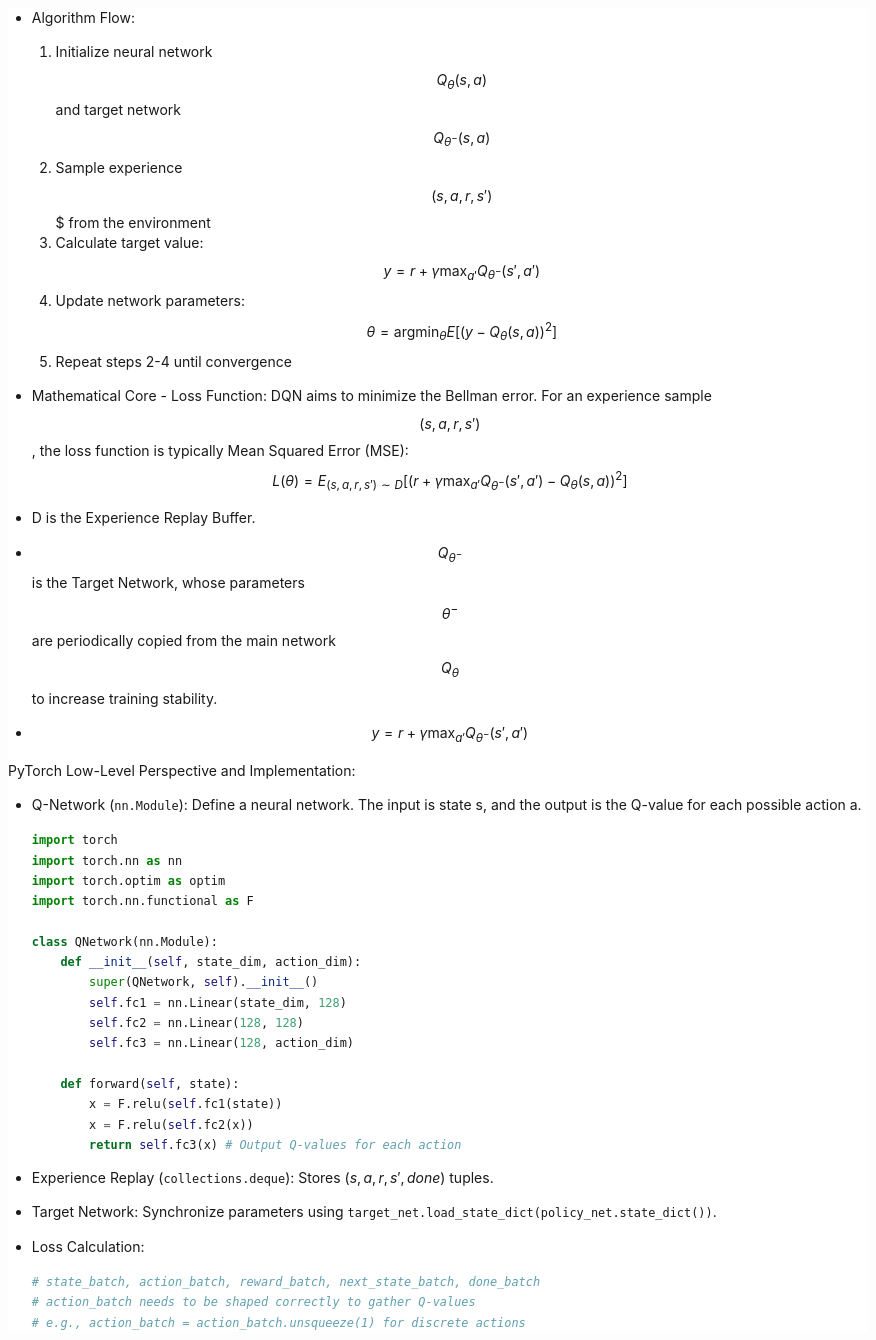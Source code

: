 




- Algorithm Flow:
    1. Initialize neural network $$Q_\theta(s,a)$$ and target network $$Q_{\theta^-}(s,a)$$
    2. Sample experience $$(s,a,r,s')$$$ from the environment
    3. Calculate target value: $$y = r + \gamma \max_{a'} Q_{\theta^-}(s',a')$$
    4. Update network parameters: $$\theta = \text{argmin}_\theta E[(y - Q_\theta(s,a))^2]$$
    5. Repeat steps 2-4 until convergence

- Mathematical Core - Loss Function: DQN aims to minimize the Bellman error. For an experience sample $$(s,a,r,s')$$, the loss function is typically Mean Squared Error (MSE):
$$L(\theta) = E_{(s, a, r, s') \sim D} \left[ \left( r + \gamma \max_{a'} Q_{\theta^-}(s', a') - Q_\theta(s, a) \right)^2 \right]$$
- D is the Experience Replay Buffer. 
- $$Q_{\theta^-}$$ is the Target Network, whose parameters $${\theta^-}$$ are periodically copied from the main network $$Q_\theta$$ to increase training stability.
- $$y = r + \gamma \max_{a'} Q_{\theta^-}(s',a')$$

PyTorch Low-Level Perspective and Implementation:
- Q-Network (`nn.Module`): Define a neural network. The input is state s, and the output is the Q-value for each possible action a.
    ```python
    import torch
    import torch.nn as nn
    import torch.optim as optim
    import torch.nn.functional as F
    
    class QNetwork(nn.Module):
        def __init__(self, state_dim, action_dim):
            super(QNetwork, self).__init__()
            self.fc1 = nn.Linear(state_dim, 128)
            self.fc2 = nn.Linear(128, 128)
            self.fc3 = nn.Linear(128, action_dim)
    
        def forward(self, state):
            x = F.relu(self.fc1(state))
            x = F.relu(self.fc2(x))
            return self.fc3(x) # Output Q-values for each action
    ```

- Experience Replay (`collections.deque`): Stores $(s,a,r,s',done)$ tuples.
- Target Network: Synchronize parameters using `target_net.load_state_dict(policy_net.state_dict())`.
- Loss Calculation:
    ```python
    # state_batch, action_batch, reward_batch, next_state_batch, done_batch
    # action_batch needs to be shaped correctly to gather Q-values
    # e.g., action_batch = action_batch.unsqueeze(1) for discrete actions
    